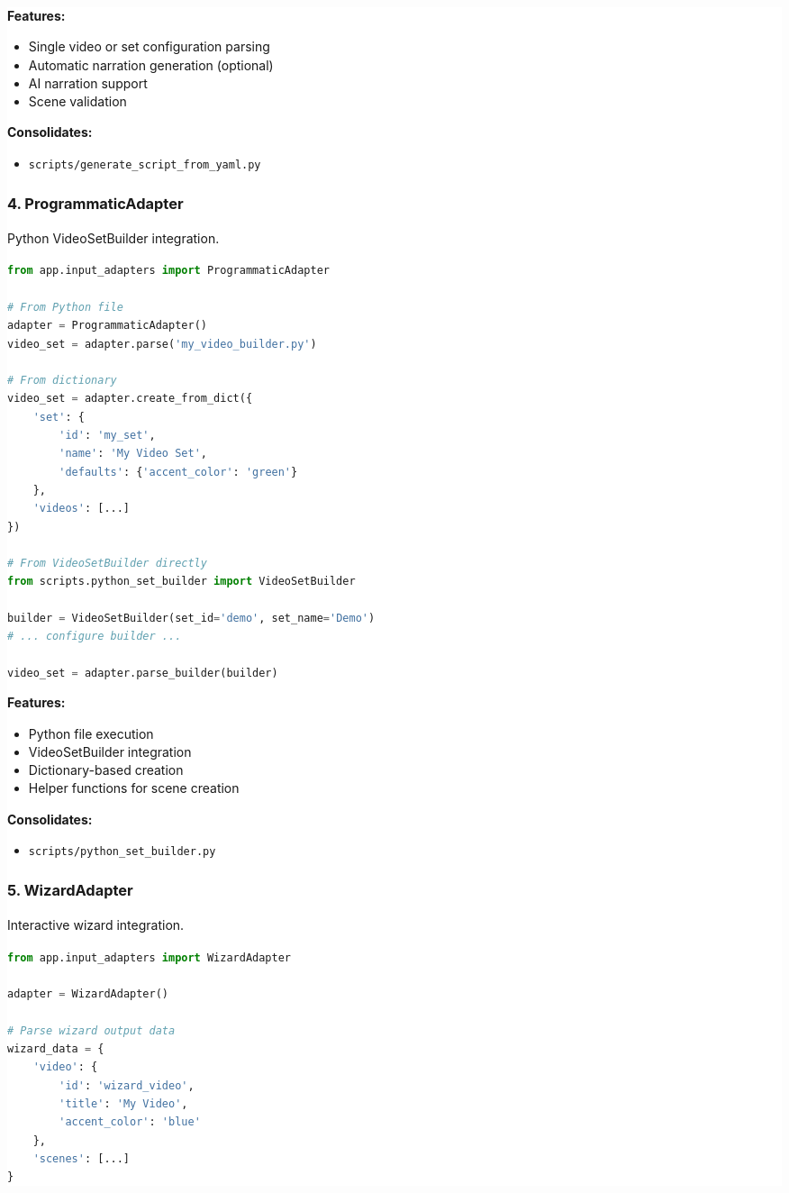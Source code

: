 **Features:**
- Single video or set configuration parsing
- Automatic narration generation (optional)
- AI narration support
- Scene validation

**Consolidates:**
- `scripts/generate_script_from_yaml.py`

### 4. ProgrammaticAdapter

Python VideoSetBuilder integration.

```python
from app.input_adapters import ProgrammaticAdapter

# From Python file
adapter = ProgrammaticAdapter()
video_set = adapter.parse('my_video_builder.py')

# From dictionary
video_set = adapter.create_from_dict({
    'set': {
        'id': 'my_set',
        'name': 'My Video Set',
        'defaults': {'accent_color': 'green'}
    },
    'videos': [...]
})

# From VideoSetBuilder directly
from scripts.python_set_builder import VideoSetBuilder

builder = VideoSetBuilder(set_id='demo', set_name='Demo')
# ... configure builder ...

video_set = adapter.parse_builder(builder)
```

**Features:**
- Python file execution
- VideoSetBuilder integration
- Dictionary-based creation
- Helper functions for scene creation

**Consolidates:**
- `scripts/python_set_builder.py`

### 5. WizardAdapter

Interactive wizard integration.

```python
from app.input_adapters import WizardAdapter

adapter = WizardAdapter()

# Parse wizard output data
wizard_data = {
    'video': {
        'id': 'wizard_video',
        'title': 'My Video',
        'accent_color': 'blue'
    },
    'scenes': [...]
}

```